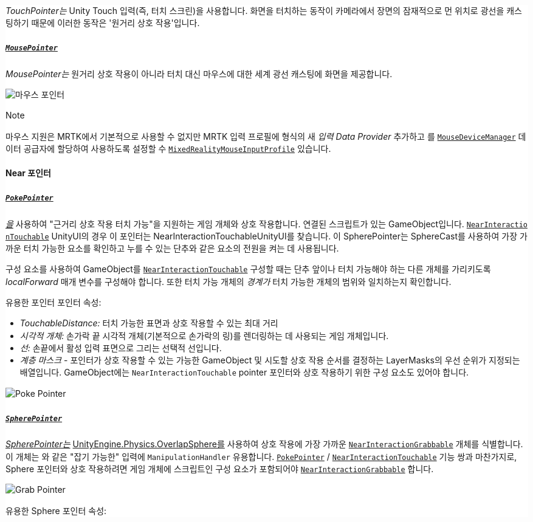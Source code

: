 *TouchPointer는* Unity Touch 입력(즉, 터치 스크린)을 사용합니다. 화면을 터치하는 동작이 카메라에서 장면의 잠재적으로 먼 위치로 광선을 캐스팅하기 때문에 이러한 동작은 '원거리 상호 작용'입니다.

##### [`MousePointer`](xref:Microsoft.MixedReality.Toolkit.Input.MousePointer)

*MousePointer는* 원거리 상호 작용이 아니라 터치 대신 마우스에 대한 세계 광선 캐스팅에 화면을 제공합니다.

![마우스 포인터](../images/pointers/MRTK_MousePointer.png)

> [!NOTE]
> 마우스 지원은 MRTK에서 기본적으로 사용할 수 없지만 MRTK 입력 프로필에 형식의 새 *입력 Data Provider* 추가하고 를 [`MouseDeviceManager`](xref:Microsoft.MixedReality.Toolkit.Input.UnityInput.MouseDeviceManager) 데이터 공급자에 할당하여 사용하도록 설정할 수 [`MixedRealityMouseInputProfile`](xref:Microsoft.MixedReality.Toolkit.Input.MixedRealityMouseInputProfile) 있습니다.

#### <a name="near-pointers"></a>Near 포인터

##### [`PokePointer`](xref:Microsoft.MixedReality.Toolkit.Input.PokePointer)

*[을](xref:Microsoft.MixedReality.Toolkit.Input.PokePointer)* 사용하여 "근거리 상호 작용 터치 가능"을 지원하는 게임 개체와 상호 작용합니다. 연결된 스크립트가 있는 GameObject입니다. [`NearInteractionTouchable`](xref:Microsoft.MixedReality.Toolkit.Input.NearInteractionTouchable) UnityUI의 경우 이 포인터는 NearInteractionTouchableUnityUI를 찾습니다.  이 SpherePointer는 SphereCast를 사용하여 가장 가까운 터치 가능한 요소를 확인하고 누를 수 있는 단추와 같은 요소의 전원을 켜는 데 사용됩니다.

 구성 요소를 사용하여 GameObject를 [`NearInteractionTouchable`](xref:Microsoft.MixedReality.Toolkit.Input.NearInteractionTouchable) 구성할 때는 단추 앞이나 터치 가능해야 하는 다른 개체를 가리키도록 *localForward* 매개 변수를 구성해야 합니다. 또한 터치 가능 개체의 *경계가* 터치 가능한 개체의 범위와 일치하는지 확인합니다.

유용한 포인터 포인터 속성:

- *TouchableDistance:* 터치 가능한 표면과 상호 작용할 수 있는 최대 거리
- *시각적 개체:* 손가락 끝 시각적 개체(기본적으로 손가락의 링)를 렌더링하는 데 사용되는 게임 개체입니다.
- *선:* 손끝에서 활성 입력 표면으로 그리는 선택적 선입니다.
- *계층 마스크* - 포인터가 상호 작용할 수 있는 가능한 GameObject 및 시도할 상호 작용 순서를 결정하는 LayerMasks의 우선 순위가 지정되는 배열입니다. GameObject에는 `NearInteractionTouchable` pointer 포인터와 상호 작용하기 위한 구성 요소도 있어야 합니다.

<img src="../images/pointers/MRTK_PokePointer.png" width="400" alt="Poke Pointer">

##### [`SpherePointer`](xref:Microsoft.MixedReality.Toolkit.Input.SpherePointer)

*[SpherePointer는](xref:Microsoft.MixedReality.Toolkit.Input.SpherePointer)* [UnityEngine.Physics.OverlapSphere를](https://docs.unity3d.com/ScriptReference/Physics.OverlapSphere.html) 사용하여 상호 작용에 가장 가까운 [`NearInteractionGrabbable`](xref:Microsoft.MixedReality.Toolkit.Input.NearInteractionGrabbable) 개체를 식별합니다. 이 개체는 와 같은 "잡기 가능한" 입력에 `ManipulationHandler` 유용합니다. [`PokePointer`](xref:Microsoft.MixedReality.Toolkit.Input.PokePointer) / [`NearInteractionTouchable`](xref:Microsoft.MixedReality.Toolkit.Input.NearInteractionTouchable) 기능 쌍과 마찬가지로, Sphere 포인터와 상호 작용하려면 게임 개체에 스크립트인 구성 요소가 포함되어야 [`NearInteractionGrabbable`](xref:Microsoft.MixedReality.Toolkit.Input.NearInteractionGrabbable) 합니다.

<img src="../images/pointers/MRTK_GrabPointer.jpg" width="400" alt="Grab Pointer">

유용한 Sphere 포인터 속성:
